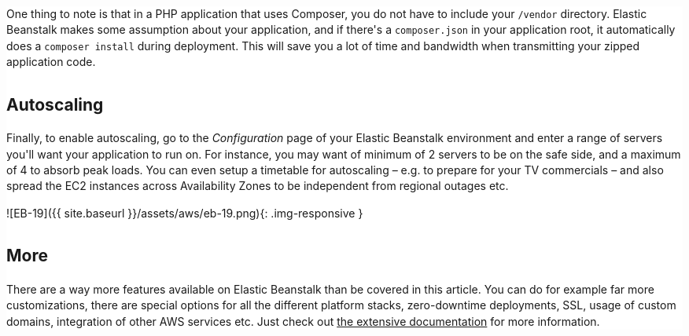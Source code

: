 One thing to note is that in a PHP application that uses Composer, you do not have to include your `/vendor` directory. Elastic Beanstalk makes some assumption about your application, and if there's a `composer.json` in your application root, it automatically does a `composer install` during deployment. This will save you a lot of time and bandwidth when transmitting your zipped application code.

## Autoscaling

Finally, to enable autoscaling, go to the *Configuration* page of your Elastic Beanstalk environment and enter a range of servers you'll want your application to run on. For instance, you may want of minimum of 2 servers to be on the safe side, and a maximum of 4 to absorb peak loads. You can even setup a timetable for autoscaling – e.g. to prepare for your TV commercials – and also spread the EC2 instances across Availability Zones to be independent from regional outages etc.

![EB-19]({{ site.baseurl }}/assets/aws/eb-19.png){: .img-responsive }

## More

There are a way more features available on Elastic Beanstalk than be covered in this article. You can do for example far more customizations, there are special options for all the different platform stacks, zero-downtime deployments, SSL, usage of custom domains, integration of other AWS services etc. Just check out [the extensive documentation](http://docs.aws.amazon.com/elasticbeanstalk) for more information.
